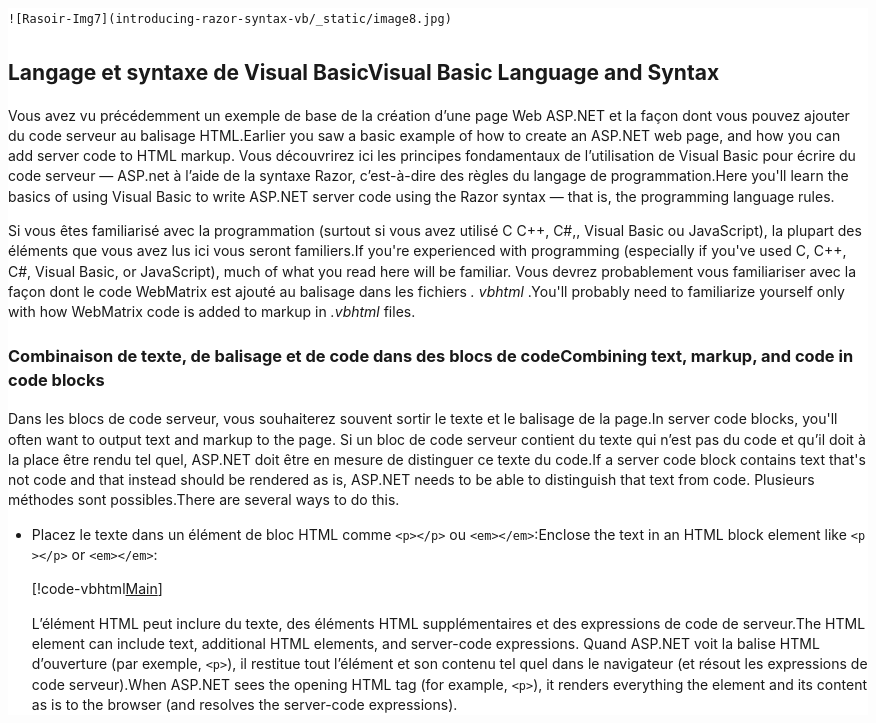     ![Rasoir-Img7](introducing-razor-syntax-vb/_static/image8.jpg)

## <a name="visual-basic-language-and-syntax"></a><span data-ttu-id="3b50e-202">Langage et syntaxe de Visual Basic</span><span class="sxs-lookup"><span data-stu-id="3b50e-202">Visual Basic Language and Syntax</span></span>

<span data-ttu-id="3b50e-203">Vous avez vu précédemment un exemple de base de la création d’une page Web ASP.NET et la façon dont vous pouvez ajouter du code serveur au balisage HTML.</span><span class="sxs-lookup"><span data-stu-id="3b50e-203">Earlier you saw a basic example of how to create an ASP.NET web page, and how you can add server code to HTML markup.</span></span> <span data-ttu-id="3b50e-204">Vous découvrirez ici les principes fondamentaux de l’utilisation de Visual Basic pour écrire du code serveur &#8212; ASP.net à l’aide de la syntaxe Razor, c’est-à-dire des règles du langage de programmation.</span><span class="sxs-lookup"><span data-stu-id="3b50e-204">Here you'll learn the basics of using Visual Basic to write ASP.NET server code using the Razor syntax &#8212; that is, the programming language rules.</span></span>

<span data-ttu-id="3b50e-205">Si vous êtes familiarisé avec la programmation (surtout si vous avez utilisé C C++, C#,, Visual Basic ou JavaScript), la plupart des éléments que vous avez lus ici vous seront familiers.</span><span class="sxs-lookup"><span data-stu-id="3b50e-205">If you're experienced with programming (especially if you've used C, C++, C#, Visual Basic, or JavaScript), much of what you read here will be familiar.</span></span> <span data-ttu-id="3b50e-206">Vous devrez probablement vous familiariser avec la façon dont le code WebMatrix est ajouté au balisage dans les fichiers *. vbhtml* .</span><span class="sxs-lookup"><span data-stu-id="3b50e-206">You'll probably need to familiarize yourself only with how WebMatrix code is added to markup in *.vbhtml* files.</span></span>

### <a id="BM_CombiningTextMarkupAndCode"></a><span data-ttu-id="3b50e-207">Combinaison de texte, de balisage et de code dans des blocs de code</span><span class="sxs-lookup"><span data-stu-id="3b50e-207">Combining text, markup, and code in code blocks</span></span>

<span data-ttu-id="3b50e-208">Dans les blocs de code serveur, vous souhaiterez souvent sortir le texte et le balisage de la page.</span><span class="sxs-lookup"><span data-stu-id="3b50e-208">In server code blocks, you'll often want to output text and markup to the page.</span></span> <span data-ttu-id="3b50e-209">Si un bloc de code serveur contient du texte qui n’est pas du code et qu’il doit à la place être rendu tel quel, ASP.NET doit être en mesure de distinguer ce texte du code.</span><span class="sxs-lookup"><span data-stu-id="3b50e-209">If a server code block contains text that's not code and that instead should be rendered as is, ASP.NET needs to be able to distinguish that text from code.</span></span> <span data-ttu-id="3b50e-210">Plusieurs méthodes sont possibles.</span><span class="sxs-lookup"><span data-stu-id="3b50e-210">There are several ways to do this.</span></span>

- <span data-ttu-id="3b50e-211">Placez le texte dans un élément de bloc HTML comme `<p></p>` ou `<em></em>`:</span><span class="sxs-lookup"><span data-stu-id="3b50e-211">Enclose the text in an HTML block element like `<p></p>` or `<em></em>`:</span></span>

    [!code-vbhtml[Main](introducing-razor-syntax-vb/samples/sample11.vbhtml)]

    <span data-ttu-id="3b50e-212">L’élément HTML peut inclure du texte, des éléments HTML supplémentaires et des expressions de code de serveur.</span><span class="sxs-lookup"><span data-stu-id="3b50e-212">The HTML element can include text, additional HTML elements, and server-code expressions.</span></span> <span data-ttu-id="3b50e-213">Quand ASP.NET voit la balise HTML d’ouverture (par exemple, `<p>`), il restitue tout l’élément et son contenu tel quel dans le navigateur (et résout les expressions de code serveur).</span><span class="sxs-lookup"><span data-stu-id="3b50e-213">When ASP.NET sees the opening HTML tag (for example, `<p>`), it renders everything the element and its content as is to the browser (and resolves the server-code expressions).</span></span>
